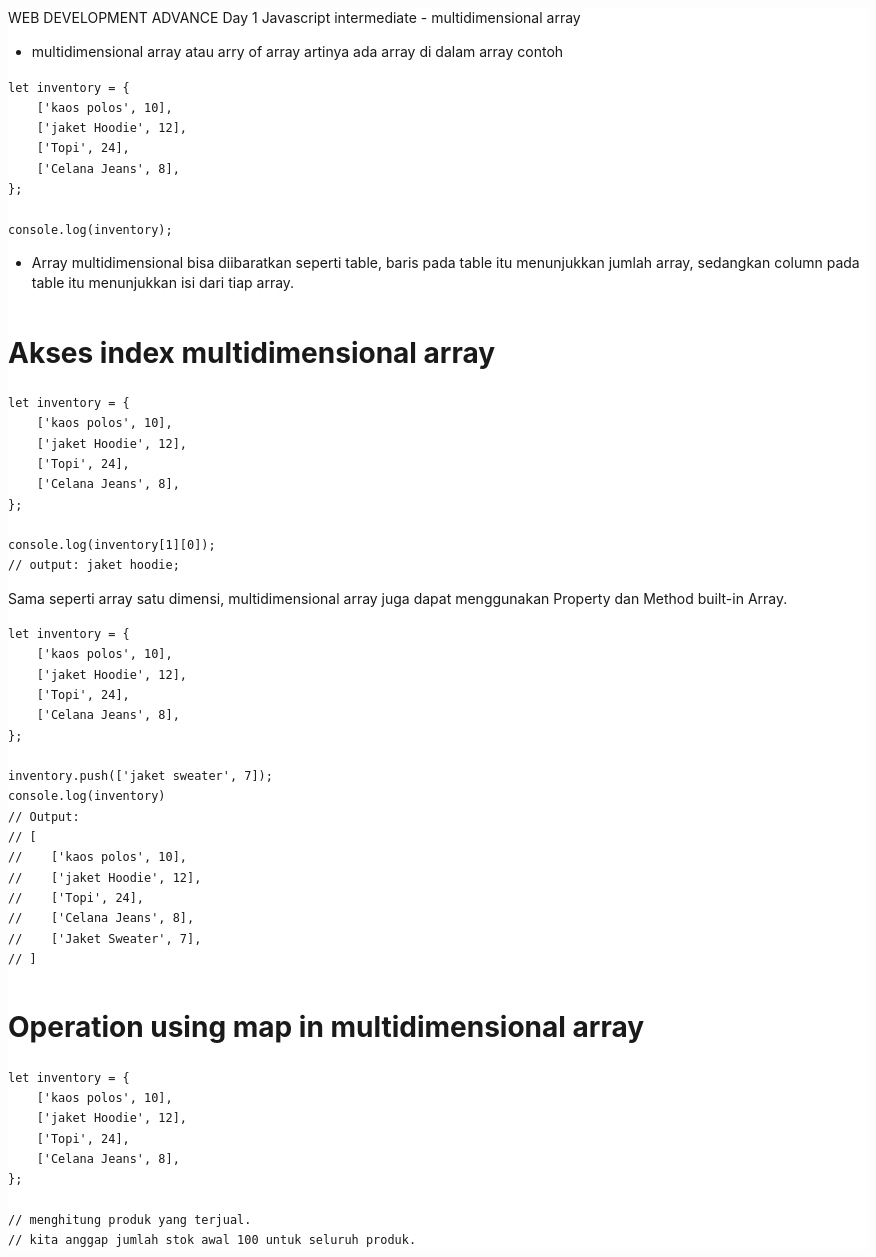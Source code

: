 WEB DEVELOPMENT ADVANCE
Day 1
Javascript intermediate - multidimensional array

* multidimensional array atau arry of array artinya ada array di dalam array
contoh
```
let inventory = {
    ['kaos polos', 10],
    ['jaket Hoodie', 12], 
    ['Topi', 24],
    ['Celana Jeans', 8],
};

console.log(inventory);
```
* Array multidimensional bisa diibaratkan seperti table, baris pada table itu menunjukkan jumlah array, sedangkan column pada table itu menunjukkan isi dari tiap array.

# Akses index multidimensional array
```
let inventory = {
    ['kaos polos', 10],
    ['jaket Hoodie', 12], 
    ['Topi', 24],
    ['Celana Jeans', 8],
};

console.log(inventory[1][0]);
// output: jaket hoodie;
```
Sama seperti array satu dimensi, multidimensional array juga dapat menggunakan Property dan Method built-in Array.
```
let inventory = {
    ['kaos polos', 10],
    ['jaket Hoodie', 12], 
    ['Topi', 24],
    ['Celana Jeans', 8],
};

inventory.push(['jaket sweater', 7]);
console.log(inventory)
// Output: 
// [
//    ['kaos polos', 10],
//    ['jaket Hoodie', 12], 
//    ['Topi', 24],
//    ['Celana Jeans', 8],
//    ['Jaket Sweater', 7],
// ]
```
# Operation using map in multidimensional array
```
let inventory = {
    ['kaos polos', 10],
    ['jaket Hoodie', 12], 
    ['Topi', 24],
    ['Celana Jeans', 8],
};

// menghitung produk yang terjual.
// kita anggap jumlah stok awal 100 untuk seluruh produk.
```